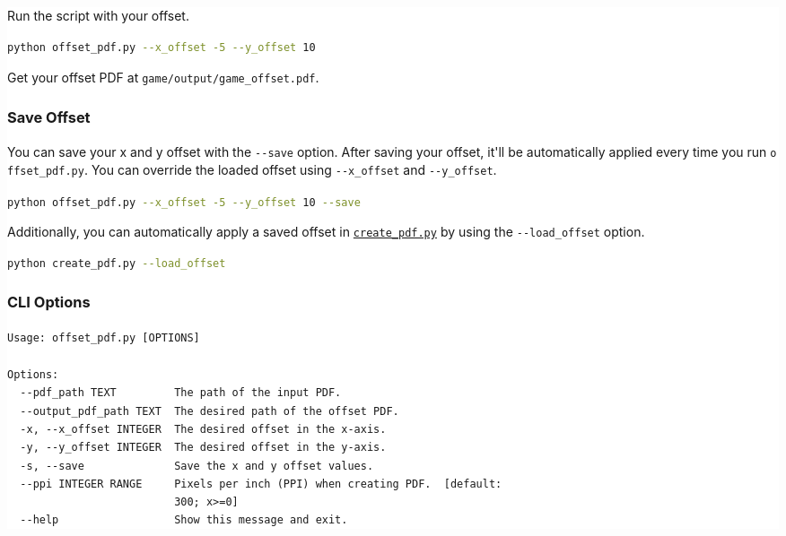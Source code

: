 Run the script with your offset.
```sh
python offset_pdf.py --x_offset -5 --y_offset 10
```

Get your offset PDF at `game/output/game_offset.pdf`.

### Save Offset

You can save your x and y offset with the `--save` option. After saving your offset, it'll be automatically applied every time you run `offset_pdf.py`. You can override the loaded offset using `--x_offset` and `--y_offset`.

```sh
python offset_pdf.py --x_offset -5 --y_offset 10 --save
```

Additionally, you can automatically apply a saved offset in [`create_pdf.py`](#create_pdfpy) by using the `--load_offset` option.

```sh
python create_pdf.py --load_offset
```

### CLI Options

```
Usage: offset_pdf.py [OPTIONS]

Options:
  --pdf_path TEXT         The path of the input PDF.
  --output_pdf_path TEXT  The desired path of the offset PDF.
  -x, --x_offset INTEGER  The desired offset in the x-axis.
  -y, --y_offset INTEGER  The desired offset in the y-axis.
  -s, --save              Save the x and y offset values.
  --ppi INTEGER RANGE     Pixels per inch (PPI) when creating PDF.  [default:
                          300; x>=0]
  --help                  Show this message and exit.
```